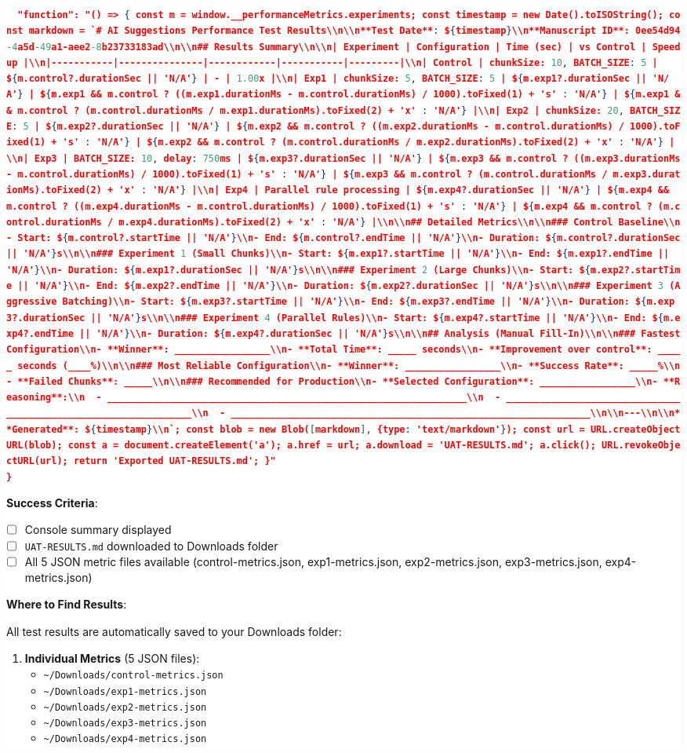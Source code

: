    ```json
     "function": "() => { const m = window.__performanceMetrics.experiments; const timestamp = new Date().toISOString(); const markdown = `# AI Suggestions Performance Test Results\\n\\n**Test Date**: ${timestamp}\\n**Manuscript ID**: 0ee54d94-4a5d-49a1-aee2-8b23733183ad\\n\\n## Results Summary\\n\\n| Experiment | Configuration | Time (sec) | vs Control | Speedup |\\n|-----------|---------------|------------|-----------|---------|\\n| Control | chunkSize: 10, BATCH_SIZE: 5 | ${m.control?.durationSec || 'N/A'} | - | 1.00x |\\n| Exp1 | chunkSize: 5, BATCH_SIZE: 5 | ${m.exp1?.durationSec || 'N/A'} | ${m.exp1 && m.control ? ((m.exp1.durationMs - m.control.durationMs) / 1000).toFixed(1) + 's' : 'N/A'} | ${m.exp1 && m.control ? (m.control.durationMs / m.exp1.durationMs).toFixed(2) + 'x' : 'N/A'} |\\n| Exp2 | chunkSize: 20, BATCH_SIZE: 5 | ${m.exp2?.durationSec || 'N/A'} | ${m.exp2 && m.control ? ((m.exp2.durationMs - m.control.durationMs) / 1000).toFixed(1) + 's' : 'N/A'} | ${m.exp2 && m.control ? (m.control.durationMs / m.exp2.durationMs).toFixed(2) + 'x' : 'N/A'} |\\n| Exp3 | BATCH_SIZE: 10, delay: 750ms | ${m.exp3?.durationSec || 'N/A'} | ${m.exp3 && m.control ? ((m.exp3.durationMs - m.control.durationMs) / 1000).toFixed(1) + 's' : 'N/A'} | ${m.exp3 && m.control ? (m.control.durationMs / m.exp3.durationMs).toFixed(2) + 'x' : 'N/A'} |\\n| Exp4 | Parallel rule processing | ${m.exp4?.durationSec || 'N/A'} | ${m.exp4 && m.control ? ((m.exp4.durationMs - m.control.durationMs) / 1000).toFixed(1) + 's' : 'N/A'} | ${m.exp4 && m.control ? (m.control.durationMs / m.exp4.durationMs).toFixed(2) + 'x' : 'N/A'} |\\n\\n## Detailed Metrics\\n\\n### Control Baseline\\n- Start: ${m.control?.startTime || 'N/A'}\\n- End: ${m.control?.endTime || 'N/A'}\\n- Duration: ${m.control?.durationSec || 'N/A'}s\\n\\n### Experiment 1 (Small Chunks)\\n- Start: ${m.exp1?.startTime || 'N/A'}\\n- End: ${m.exp1?.endTime || 'N/A'}\\n- Duration: ${m.exp1?.durationSec || 'N/A'}s\\n\\n### Experiment 2 (Large Chunks)\\n- Start: ${m.exp2?.startTime || 'N/A'}\\n- End: ${m.exp2?.endTime || 'N/A'}\\n- Duration: ${m.exp2?.durationSec || 'N/A'}s\\n\\n### Experiment 3 (Aggressive Batching)\\n- Start: ${m.exp3?.startTime || 'N/A'}\\n- End: ${m.exp3?.endTime || 'N/A'}\\n- Duration: ${m.exp3?.durationSec || 'N/A'}s\\n\\n### Experiment 4 (Parallel Rules)\\n- Start: ${m.exp4?.startTime || 'N/A'}\\n- End: ${m.exp4?.endTime || 'N/A'}\\n- Duration: ${m.exp4?.durationSec || 'N/A'}s\\n\\n## Analysis (Manual Fill-In)\\n\\n### Fastest Configuration\\n- **Winner**: _________________\\n- **Total Time**: _____ seconds\\n- **Improvement over control**: _____ seconds (____%)\\n\\n### Most Reliable Configuration\\n- **Winner**: _________________\\n- **Success Rate**: _____%\\n- **Failed Chunks**: _____\\n\\n### Recommended for Production\\n- **Selected Configuration**: _________________\\n- **Reasoning**:\\n  - ________________________________________________________________\\n  - ________________________________________________________________\\n  - ________________________________________________________________\\n\\n---\\n\\n**Generated**: ${timestamp}\\n`; const blob = new Blob([markdown], {type: 'text/markdown'}); const url = URL.createObjectURL(blob); const a = document.createElement('a'); a.href = url; a.download = 'UAT-RESULTS.md'; a.click(); URL.revokeObjectURL(url); return 'Exported UAT-RESULTS.md'; }"
   }
   ```

**Success Criteria**:
- [ ] Console summary displayed
- [ ] `UAT-RESULTS.md` downloaded to Downloads folder
- [ ] All 5 JSON metric files available (control-metrics.json, exp1-metrics.json, exp2-metrics.json, exp3-metrics.json, exp4-metrics.json)

**Where to Find Results**:

All test results are automatically saved to your Downloads folder:

1. **Individual Metrics** (5 JSON files):
   - `~/Downloads/control-metrics.json`
   - `~/Downloads/exp1-metrics.json`
   - `~/Downloads/exp2-metrics.json`
   - `~/Downloads/exp3-metrics.json`
   - `~/Downloads/exp4-metrics.json`
